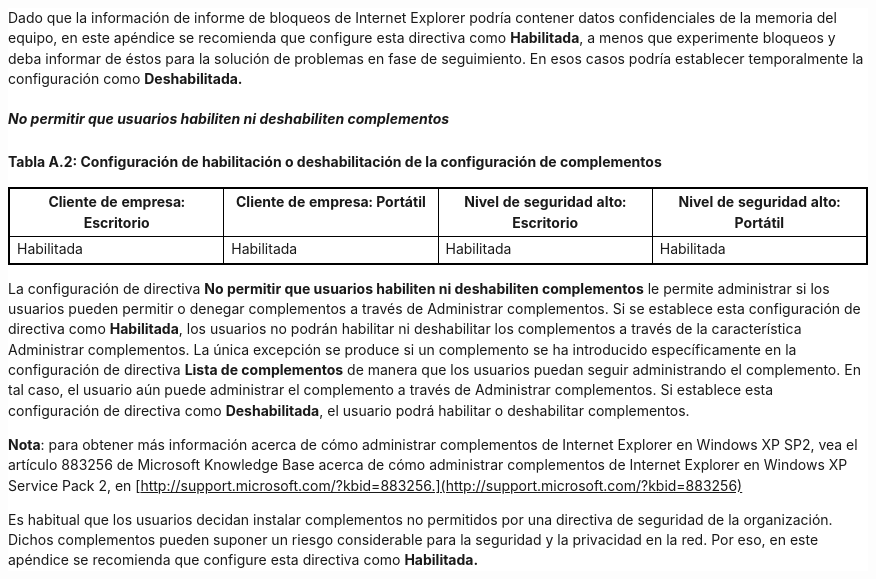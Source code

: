 Dado que la información de informe de bloqueos de Internet Explorer podría contener datos confidenciales de la memoria del equipo, en este apéndice se recomienda que configure esta directiva como **Habilitada**, a menos que experimente bloqueos y deba informar de éstos para la solución de problemas en fase de seguimiento. En esos casos podría establecer temporalmente la configuración como **Deshabilitada.**
  
##### No permitir que usuarios habiliten ni deshabiliten complementos
  
**Tabla A.2: Configuración de habilitación o deshabilitación de la configuración de complementos**

 
<p> </p>
<table style="border:1px solid black;">
<colgroup>
<col width="25%" />
<col width="25%" />
<col width="25%" />
<col width="25%" />
</colgroup>
<thead>
<tr class="header">
<th style="border:1px solid black;" >Cliente de empresa: Escritorio</th>
<th style="border:1px solid black;" >Cliente de empresa: Portátil</th>
<th style="border:1px solid black;" >Nivel de seguridad alto: Escritorio</th>
<th style="border:1px solid black;" >Nivel de seguridad alto: Portátil</th>
</tr>
</thead>
<tbody>
<tr class="odd">
<td style="border:1px solid black;">Habilitada</td>
<td style="border:1px solid black;">Habilitada</td>
<td style="border:1px solid black;">Habilitada</td>
<td style="border:1px solid black;">Habilitada</td>
</tr>
</tbody>
</table>
  
La configuración de directiva **No permitir que usuarios habiliten ni deshabiliten complementos** le permite administrar si los usuarios pueden permitir o denegar complementos a través de Administrar complementos. Si se establece esta configuración de directiva como **Habilitada**, los usuarios no podrán habilitar ni deshabilitar los complementos a través de la característica Administrar complementos. La única excepción se produce si un complemento se ha introducido específicamente en la configuración de directiva **Lista de complementos** de manera que los usuarios puedan seguir administrando el complemento. En tal caso, el usuario aún puede administrar el complemento a través de Administrar complementos. Si establece esta configuración de directiva como **Deshabilitada**, el usuario podrá habilitar o deshabilitar complementos.
  
**Nota**: para obtener más información acerca de cómo administrar complementos de Internet Explorer en Windows XP SP2, vea el artículo 883256 de Microsoft Knowledge Base acerca de cómo administrar complementos de Internet Explorer en Windows XP Service Pack 2, en [http://support.microsoft.com/?kbid=883256.](http://support.microsoft.com/?kbid=883256)
  
Es habitual que los usuarios decidan instalar complementos no permitidos por una directiva de seguridad de la organización. Dichos complementos pueden suponer un riesgo considerable para la seguridad y la privacidad en la red. Por eso, en este apéndice se recomienda que configure esta directiva como **Habilitada.**
  